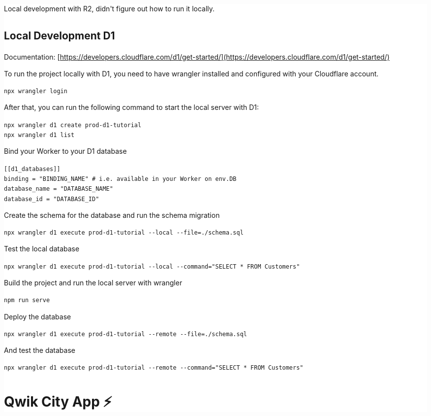 Local development with R2, didn't figure out how to run it locally.


## Local Development D1

Documentation: [https://developers.cloudflare.com/d1/get-started/](https://developers.cloudflare.com/d1/get-started/)

To run the project locally with D1, you need to have wrangler installed and configured with your Cloudflare account.

```shell
npx wrangler login
```

After that, you can run the following command to start the local server with D1:

```shell
npx wrangler d1 create prod-d1-tutorial
npx wrangler d1 list
```

Bind your Worker to your D1 database

```shell
[[d1_databases]]
binding = "BINDING_NAME" # i.e. available in your Worker on env.DB
database_name = "DATABASE_NAME"
database_id = "DATABASE_ID"
```

Create the schema for the database and run the schema migration

```shell
npx wrangler d1 execute prod-d1-tutorial --local --file=./schema.sql
```

Test the local database

```shell
npx wrangler d1 execute prod-d1-tutorial --local --command="SELECT * FROM Customers"
```

Build the project and run the local server with wrangler

```shell
npm run serve
```

Deploy the database

```shell
npx wrangler d1 execute prod-d1-tutorial --remote --file=./schema.sql
```

And test the database

```shell
npx wrangler d1 execute prod-d1-tutorial --remote --command="SELECT * FROM Customers"
```


# Qwik City App ⚡️
